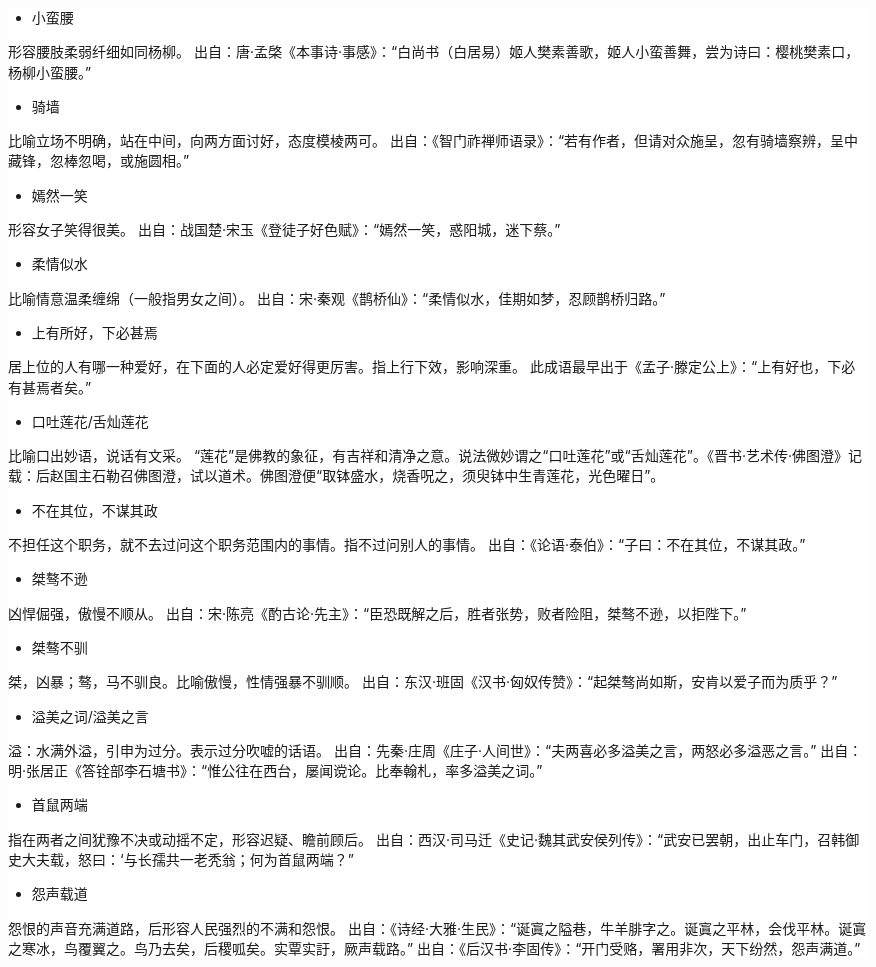 - 小蛮腰

形容腰肢柔弱纤细如同杨柳。
出自：唐·孟棨《本事诗·事感》：“白尚书（白居易）姬人樊素善歌，姬人小蛮善舞，尝为诗曰：樱桃樊素口，杨柳小蛮腰。”

- 骑墙

比喻立场不明确，站在中间，向两方面讨好，态度模棱两可。
出自：《智门祚禅师语录》：“若有作者，但请对众施呈，忽有骑墙察辨，呈中藏锋，忽棒忽喝，或施圆相。”

- 嫣然一笑

形容女子笑得很美。
出自：战国楚·宋玉《登徒子好色赋》：“嫣然一笑，惑阳城，迷下蔡。”

- 柔情似水

比喻情意温柔缠绵（一般指男女之间）。
出自：宋·秦观《鹊桥仙》：“柔情似水，佳期如梦，忍顾鹊桥归路。”

- 上有所好，下必甚焉

居上位的人有哪一种爱好，在下面的人必定爱好得更厉害。指上行下效，影响深重。
此成语最早出于《孟子·滕定公上》：“上有好也，下必有甚焉者矣。”

- 口吐莲花/舌灿莲花

比喻口出妙语，说话有文采。
“莲花”是佛教的象征，有吉祥和清净之意。说法微妙谓之“口吐莲花”或“舌灿莲花”。《晋书·艺术传·佛图澄》记载：后赵国主石勒召佛图澄，试以道术。佛图澄便“取钵盛水，烧香呪之，须臾钵中生青莲花，光色曜日”。

- 不在其位，不谋其政

不担任这个职务，就不去过问这个职务范围内的事情。指不过问别人的事情。
出自：《论语·泰伯》：“子曰：不在其位，不谋其政。”

- 桀骜不逊

凶悍倔强，傲慢不顺从。
出自：宋·陈亮《酌古论·先主》：“臣恐既解之后，胜者张势，败者险阻，桀骜不逊，以拒陛下。”

- 桀骜不驯

桀，凶暴；骜，马不驯良。比喻傲慢，性情强暴不驯顺。
出自：东汉·班固《汉书·匈奴传赞》：“起桀骜尚如斯，安肯以爱子而为质乎？”

- 溢美之词/溢美之言

溢：水满外溢，引申为过分。表示过分吹嘘的话语。
出自：先秦·庄周《庄子·人间世》：“夫两喜必多溢美之言，两怒必多溢恶之言。”
出自：明·张居正《答铨部李石塘书》：“惟公往在西台，屡闻谠论。比奉翰札，率多溢美之词。”

- 首鼠两端

指在两者之间犹豫不决或动摇不定，形容迟疑、瞻前顾后。
出自：西汉·司马迁《史记·魏其武安侯列传》：“武安已罢朝，出止车门，召韩御史大夫载，怒曰：‘与长孺共一老秃翁；何为首鼠两端？”

- 怨声载道

怨恨的声音充满道路，后形容人民强烈的不满和怨恨。
出自：《诗经·大雅·生民》：“诞寘之隘巷，牛羊腓字之。诞寘之平林，会伐平林。诞寘之寒冰，鸟覆翼之。鸟乃去矣，后稷呱矣。实覃实訏，厥声载路。”
出自：《后汉书·李固传》：“开门受赂，署用非次，天下纷然，怨声满道。”
